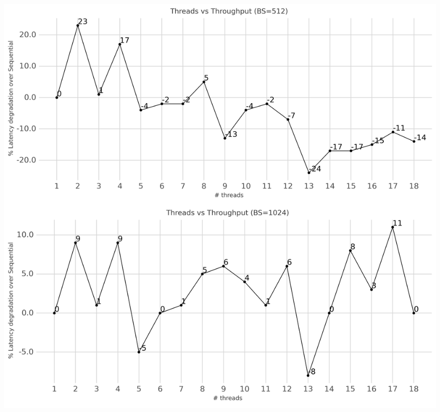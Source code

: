 <img src="./bert-throughput-ratio-512.png" alt="Bert Throughput BS=512" width="100%"/>
<img src="./bert-throughput-ratio-1024.png" alt="Bert Throughput BS=1024" width="100%"/>
</p>